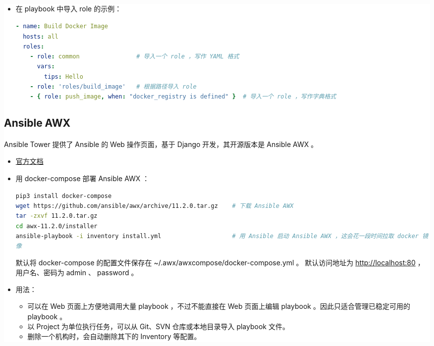 - 在 playbook 中导入 role 的示例：
  ```yaml
  - name: Build Docker Image
    hosts: all
    roles:
      - role: common                # 导入一个 role ，写作 YAML 格式
        vars:
          tips: Hello
      - role: 'roles/build_image'   # 根据路径导入 role
      - { role: push_image, when: "docker_registry is defined" }  # 导入一个 role ，写作字典格式
  ```

## Ansible AWX

Ansible Tower 提供了 Ansible 的 Web 操作页面，基于 Django 开发，其开源版本是 Ansible AWX 。
- [官方文档](https://docs.ansible.com/ansible-tower/latest/html/userguide/index.html)
- 用 docker-compose 部署 Ansible AWX ：
  ```sh
  pip3 install docker-compose
  wget https://github.com/ansible/awx/archive/11.2.0.tar.gz    # 下载 Ansible AWX
  tar -zxvf 11.2.0.tar.gz
  cd awx-11.2.0/installer
  ansible-playbook -i inventory install.yml                    # 用 Ansible 启动 Ansible AWX ，这会花一段时间拉取 docker 镜像
  ```
  默认将 docker-compose 的配置文件保存在 ~/.awx/awxcompose/docker-compose.yml 。
  默认访问地址为 <http://localhost:80> ，用户名、密码为 admin 、 password 。

- 用法：
  - 可以在 Web 页面上方便地调用大量 playbook ，不过不能直接在 Web 页面上编辑 playbook 。因此只适合管理已稳定可用的 playbook 。
  - 以 Project 为单位执行任务，可以从 Git、SVN 仓库或本地目录导入 playbook 文件。
  - 删除一个机构时，会自动删除其下的 Inventory 等配置。

